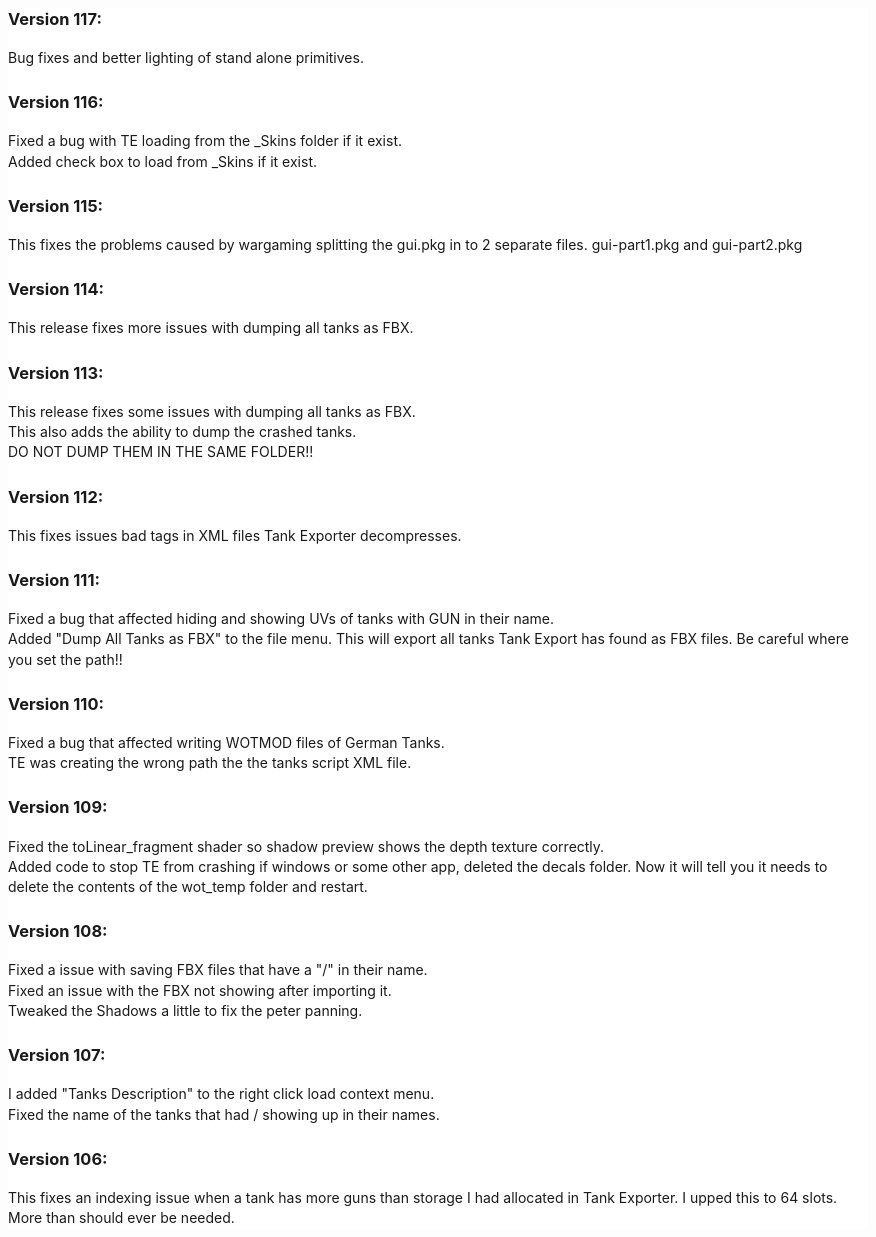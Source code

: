 ### Version 117:
Bug fixes and better lighting of stand alone primitives.

### Version 116:
Fixed a bug with TE loading from the _Skins folder if it exist.</br>
Added check box to load from _Skins if it exist.

### Version 115:
This fixes the problems caused by wargaming splitting the gui.pkg in to 2 separate files. gui-part1.pkg and gui-part2.pkg

### Version 114:
This release fixes more issues with dumping all tanks as FBX.</br>

### Version 113:
This release fixes some issues with dumping all tanks as FBX.</br>
This also adds the ability to dump the crashed tanks.</br>
DO NOT DUMP THEM IN THE SAME FOLDER!!</br>

### Version 112:
This fixes issues bad tags in XML files Tank Exporter decompresses.

### Version 111:
Fixed a bug that affected hiding and showing UVs of tanks with GUN in their name.</br>
Added "Dump All Tanks as FBX" to the file menu. This will export all tanks Tank Export has found as FBX files. Be careful where you set the path!!</br>

### Version 110:
Fixed a bug that affected writing WOTMOD files of German Tanks.</br>
TE was creating the wrong path the the tanks script XML file.</br>

### Version 109:
Fixed the toLinear_fragment shader so shadow preview shows the depth texture correctly.</br>
Added code to stop TE from crashing if windows or some other app, deleted the decals folder. Now it will tell you it needs to delete the contents of the wot_temp folder and restart.</br>

### Version 108:
Fixed a issue with saving FBX files that have a "/" in their name.</br>
Fixed an issue with the FBX not showing after importing it.</br>
Tweaked the Shadows a little to fix the peter panning.</br>

### Version 107:
I added "Tanks Description" to the right click load context menu.</br>
Fixed the name of the tanks that had \/ showing up in their names.</br>


### Version 106:
This fixes an indexing issue when a tank has more guns than storage I had allocated in Tank Exporter. I upped this to 64 slots. More than should ever be needed.
